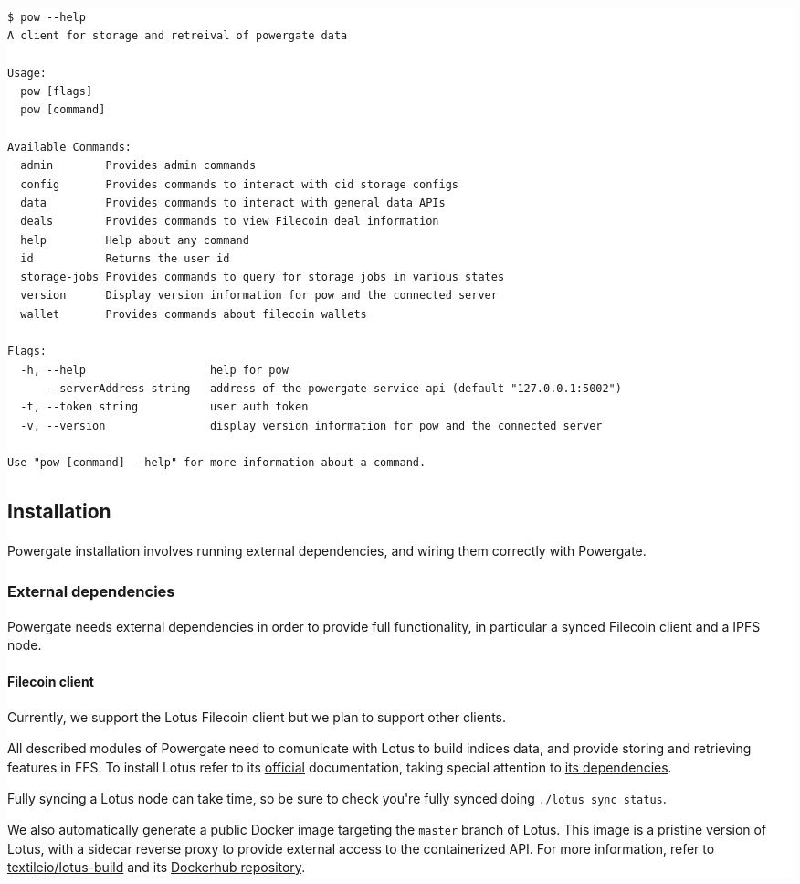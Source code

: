 ```
$ pow --help
A client for storage and retreival of powergate data

Usage:
  pow [flags]
  pow [command]

Available Commands:
  admin        Provides admin commands
  config       Provides commands to interact with cid storage configs
  data         Provides commands to interact with general data APIs
  deals        Provides commands to view Filecoin deal information
  help         Help about any command
  id           Returns the user id
  storage-jobs Provides commands to query for storage jobs in various states
  version      Display version information for pow and the connected server
  wallet       Provides commands about filecoin wallets

Flags:
  -h, --help                   help for pow
      --serverAddress string   address of the powergate service api (default "127.0.0.1:5002")
  -t, --token string           user auth token
  -v, --version                display version information for pow and the connected server

Use "pow [command] --help" for more information about a command.
```

## Installation

Powergate installation involves running external dependencies, and wiring them correctly with Powergate.

### External dependencies
Powergate needs external dependencies in order to provide full functionality, in particular a synced Filecoin client and a IPFS node.

#### Filecoin client
Currently, we support the Lotus Filecoin client but we plan to support other clients.

All described modules of Powergate need to comunicate with Lotus to build indices data, and provide storing and retrieving features in FFS. To install Lotus refer to its [official](https://lotu.sh/) documentation, taking special attention to [its dependencies](https://docs.lotu.sh/en+install-lotus-ubuntu). 

Fully syncing a Lotus node can take time, so be sure to check you're fully synced doing `./lotus sync status`.

We also automatically generate a public Docker image targeting the `master` branch of Lotus. This image is a pristine version of Lotus, with a sidecar reverse proxy to provide external access to the containerized API. For more information, refer to [textileio/lotus-build](https://github.com/textileio/lotus-build) and its [Dockerhub repository](https://hub.docker.com/repository/docker/textile/lotus).
